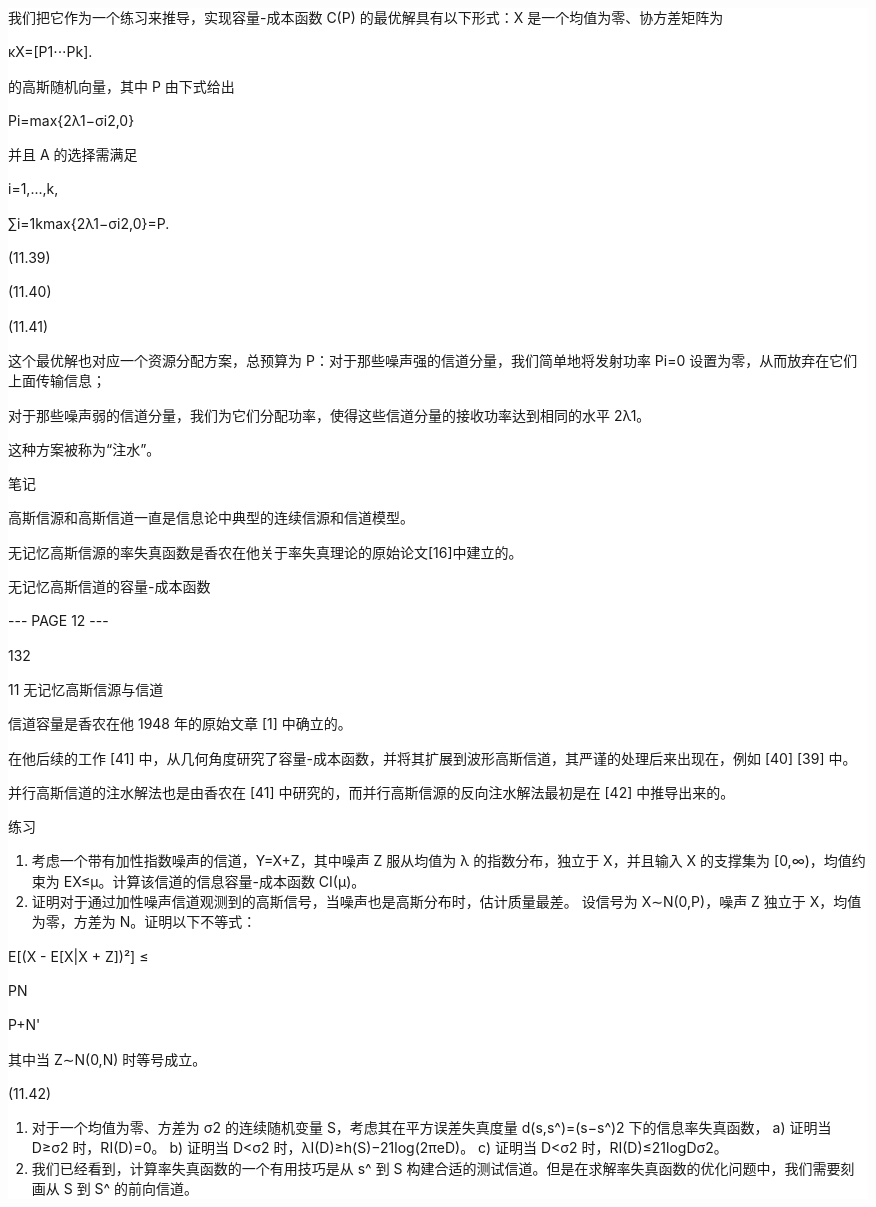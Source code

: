 我们把它作为一个练习来推导，实现容量-成本函数 C(P) 的最优解具有以下形式：X 是一个均值为零、协方差矩阵为

κX=[P1⋅⋅⋅Pk].

的高斯随机向量，其中 P 由下式给出

Pi=max{2λ1−σi2,0}

并且 A 的选择需满足

i=1,...,k,

∑i=1kmax{2λ1−σi2,0}=P.

(11.39)

(11.40)

(11.41)

这个最优解也对应一个资源分配方案，总预算为 P：对于那些噪声强的信道分量，我们简单地将发射功率 Pi=0 设置为零，从而放弃在它们上面传输信息；

对于那些噪声弱的信道分量，我们为它们分配功率，使得这些信道分量的接收功率达到相同的水平 2λ1。

这种方案被称为“注水”。

笔记

高斯信源和高斯信道一直是信息论中典型的连续信源和信道模型。

无记忆高斯信源的率失真函数是香农在他关于率失真理论的原始论文[16]中建立的。

无记忆高斯信道的容量-成本函数

--- PAGE 12 ---

132

11 无记忆高斯信源与信道

信道容量是香农在他 1948 年的原始文章 [1] 中确立的。

在他后续的工作 [41] 中，从几何角度研究了容量-成本函数，并将其扩展到波形高斯信道，其严谨的处理后来出现在，例如 [40] [39] 中。

并行高斯信道的注水解法也是由香农在 [41] 中研究的，而并行高斯信源的反向注水解法最初是在 [42] 中推导出来的。

练习

1. 考虑一个带有加性指数噪声的信道，Y=X+Z，其中噪声 Z 服从均值为 λ 的指数分布，独立于 X，并且输入 X 的支撑集为 [0,∞)，均值约束为 EX≤μ。计算该信道的信息容量-成本函数 CI(μ)。
2. 证明对于通过加性噪声信道观测到的高斯信号，当噪声也是高斯分布时，估计质量最差。 设信号为 X∼N(0,P)，噪声 Z 独立于 X，均值为零，方差为 N。证明以下不等式：

E[(X - E[X|X + Z])²] ≤

PN

P+N'

其中当 Z∼N(0,N) 时等号成立。

(11.42)

1. 对于一个均值为零、方差为 σ2 的连续随机变量 S，考虑其在平方误差失真度量 d(s,s^)=(s−s^)2 下的信息率失真函数， a) 证明当 D≥σ2 时，RI(D)=0。 b) 证明当 D<σ2 时，λI(D)≥h(S)−21log(2πeD)。 c) 证明当 D<σ2 时，RI(D)≤21logDσ2。
2. 我们已经看到，计算率失真函数的一个有用技巧是从 s^ 到 S 构建合适的测试信道。但是在求解率失真函数的优化问题中，我们需要刻画从 S 到 S^ 的前向信道。
